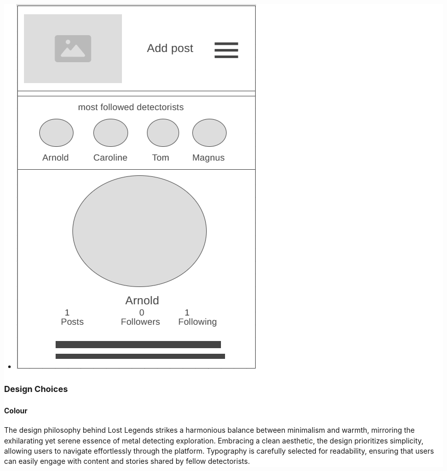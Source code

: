   - ![detectorist wireframe](docs/profileMobWf.png)

### Design Choices

#### Colour
The design philosophy behind Lost Legends strikes a harmonious balance between minimalism and warmth, mirroring the exhilarating yet serene essence of metal detecting exploration. Embracing a clean aesthetic, the design prioritizes simplicity, allowing users to navigate effortlessly through the platform. Typography is carefully selected for readability, ensuring that users can easily engage with content and stories shared by fellow detectorists.
